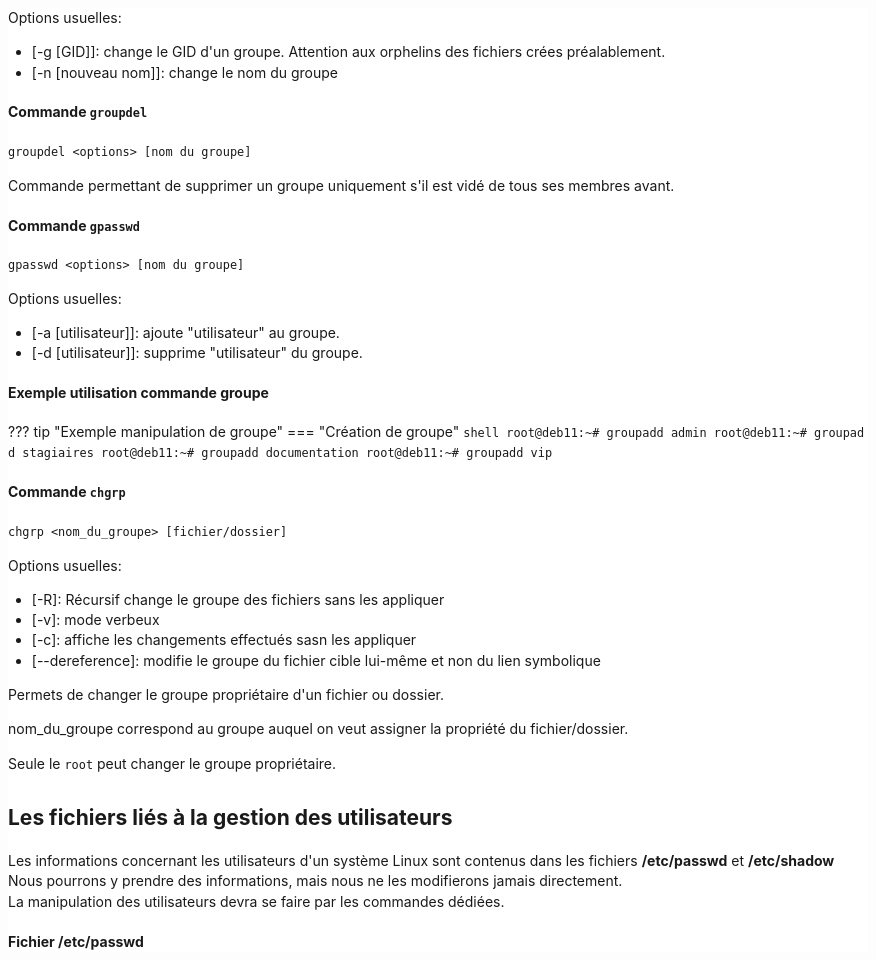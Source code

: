 Options usuelles:  

- [-g [GID]]: change le GID d'un groupe. Attention aux orphelins des fichiers crées préalablement.
- [-n [nouveau nom]]: change le nom du groupe

#### Commande `groupdel`

`groupdel <options> [nom du groupe]`  

Commande permettant de supprimer un groupe uniquement s'il est vidé de tous ses membres avant.  

#### Commande `gpasswd`

`gpasswd <options> [nom du groupe]`  

Options usuelles:  

- [-a [utilisateur]]: ajoute "utilisateur" au groupe.
- [-d [utilisateur]]: supprime "utilisateur" du groupe.

#### Exemple utilisation commande groupe

??? tip "Exemple manipulation de groupe"
    === "Création de groupe"
        ```shell
        root@deb11:~# groupadd admin
        root@deb11:~# groupadd stagiaires
        root@deb11:~# groupadd documentation
        root@deb11:~# groupadd vip
        ```

#### Commande `chgrp`

`chgrp <nom_du_groupe> [fichier/dossier]`  

Options usuelles:  

- [-R]: Récursif change le groupe des fichiers sans les appliquer
- [-v]: mode verbeux
- [-c]: affiche les changements effectués sasn les appliquer
- [--dereference]: modifie le groupe du fichier cible lui-même et non du lien symbolique

Permets de changer le groupe propriétaire d'un fichier ou dossier.  

nom_du_groupe correspond au groupe auquel on veut assigner la propriété du fichier/dossier.  

Seule le `root` peut changer le groupe propriétaire.  

## Les fichiers liés à la gestion des utilisateurs

Les informations concernant les utilisateurs d'un système Linux sont contenus dans les fichiers **/etc/passwd** et **/etc/shadow**  
Nous pourrons y prendre des informations, mais nous ne les modifierons jamais directement.  
La manipulation des utilisateurs devra se faire par les commandes dédiées.  

#### Fichier /etc/passwd
